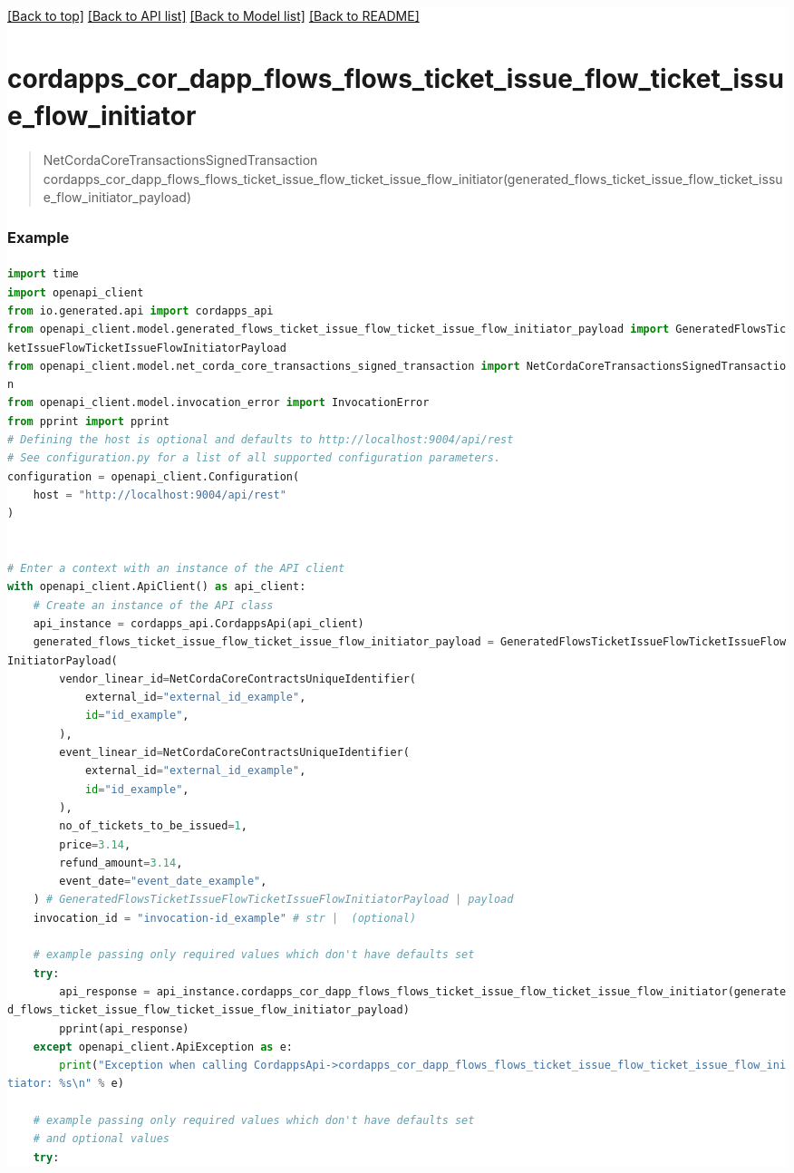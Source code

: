[[Back to top]](#) [[Back to API list]](../README.md#documentation-for-api-endpoints) [[Back to Model list]](../README.md#documentation-for-models) [[Back to README]](../README.md)

# **cordapps_cor_dapp_flows_flows_ticket_issue_flow_ticket_issue_flow_initiator**
> NetCordaCoreTransactionsSignedTransaction cordapps_cor_dapp_flows_flows_ticket_issue_flow_ticket_issue_flow_initiator(generated_flows_ticket_issue_flow_ticket_issue_flow_initiator_payload)



### Example

```python
import time
import openapi_client
from io.generated.api import cordapps_api
from openapi_client.model.generated_flows_ticket_issue_flow_ticket_issue_flow_initiator_payload import GeneratedFlowsTicketIssueFlowTicketIssueFlowInitiatorPayload
from openapi_client.model.net_corda_core_transactions_signed_transaction import NetCordaCoreTransactionsSignedTransaction
from openapi_client.model.invocation_error import InvocationError
from pprint import pprint
# Defining the host is optional and defaults to http://localhost:9004/api/rest
# See configuration.py for a list of all supported configuration parameters.
configuration = openapi_client.Configuration(
    host = "http://localhost:9004/api/rest"
)


# Enter a context with an instance of the API client
with openapi_client.ApiClient() as api_client:
    # Create an instance of the API class
    api_instance = cordapps_api.CordappsApi(api_client)
    generated_flows_ticket_issue_flow_ticket_issue_flow_initiator_payload = GeneratedFlowsTicketIssueFlowTicketIssueFlowInitiatorPayload(
        vendor_linear_id=NetCordaCoreContractsUniqueIdentifier(
            external_id="external_id_example",
            id="id_example",
        ),
        event_linear_id=NetCordaCoreContractsUniqueIdentifier(
            external_id="external_id_example",
            id="id_example",
        ),
        no_of_tickets_to_be_issued=1,
        price=3.14,
        refund_amount=3.14,
        event_date="event_date_example",
    ) # GeneratedFlowsTicketIssueFlowTicketIssueFlowInitiatorPayload | payload
    invocation_id = "invocation-id_example" # str |  (optional)

    # example passing only required values which don't have defaults set
    try:
        api_response = api_instance.cordapps_cor_dapp_flows_flows_ticket_issue_flow_ticket_issue_flow_initiator(generated_flows_ticket_issue_flow_ticket_issue_flow_initiator_payload)
        pprint(api_response)
    except openapi_client.ApiException as e:
        print("Exception when calling CordappsApi->cordapps_cor_dapp_flows_flows_ticket_issue_flow_ticket_issue_flow_initiator: %s\n" % e)

    # example passing only required values which don't have defaults set
    # and optional values
    try:
```
